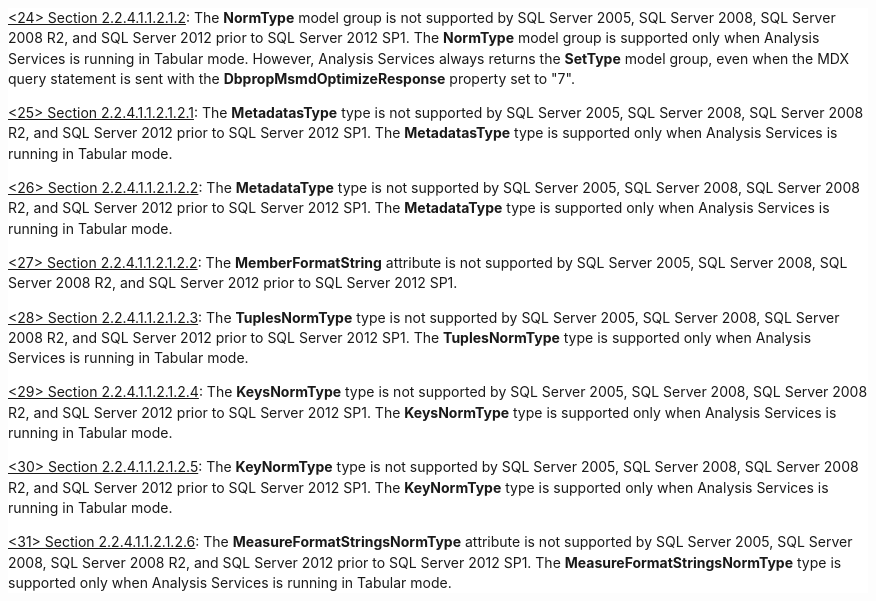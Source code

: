<p><a id="Appendix_A_24"></a><a href="f728ea91-eb9a-4c66-8ef0-766d15506b98.md#Appendix_A_Target_24">&lt;24&gt;
Section 2.2.4.1.1.2.1.2</a>: The <b>NormType</b> model group is not supported
by SQL Server 2005, SQL Server 2008, SQL Server 2008 R2, and SQL Server 2012
prior to SQL Server 2012 SP1. The <b>NormType</b> model group is supported only
when Analysis Services is running in Tabular mode. However, Analysis Services
always returns the <b>SetType</b> model group, even when the MDX query
statement is sent with the <b>DbpropMsmdOptimizeResponse</b> property set to
&quot;7&quot;.</p>

<p><a id="Appendix_A_25"></a><a href="9f00f54e-8709-479a-8044-d706ffb119ff.md#Appendix_A_Target_25">&lt;25&gt;
Section 2.2.4.1.1.2.1.2.1</a>: The <b>MetadatasType</b> type is not supported
by SQL Server 2005, SQL Server 2008, SQL Server 2008 R2, and SQL Server 2012
prior to SQL Server 2012 SP1. The <b>MetadatasType</b> type is supported only
when Analysis Services is running in Tabular mode.</p>

<p><a id="Appendix_A_26"></a><a href="b9248c48-7662-4a79-b7d4-a3132b48bf98.md#Appendix_A_Target_26">&lt;26&gt;
Section 2.2.4.1.1.2.1.2.2</a>: The <b>MetadataType</b> type is not supported by
SQL Server 2005, SQL Server 2008, SQL Server 2008 R2, and SQL Server 2012 prior
to SQL Server 2012 SP1. The <b>MetadataType</b> type is supported only when
Analysis Services is running in Tabular mode.</p>

<p><a id="Appendix_A_27"></a><a href="b9248c48-7662-4a79-b7d4-a3132b48bf98.md#Appendix_A_Target_27">&lt;27&gt;
Section 2.2.4.1.1.2.1.2.2</a>: The <b>MemberFormatString</b> attribute is not
supported by SQL Server 2005, SQL Server 2008, SQL Server 2008 R2, and SQL
Server 2012 prior to SQL Server 2012 SP1.</p>

<p><a id="Appendix_A_28"></a><a href="bc60074a-e7fe-40cd-8138-883f24951745.md#Appendix_A_Target_28">&lt;28&gt;
Section 2.2.4.1.1.2.1.2.3</a>: The <b>TuplesNormType</b> type is not supported
by SQL Server 2005, SQL Server 2008, SQL Server 2008 R2, and SQL Server 2012
prior to SQL Server 2012 SP1. The <b>TuplesNormType</b> type is supported only
when Analysis Services is running in Tabular mode.</p>

<p><a id="Appendix_A_29"></a><a href="3cf90d5f-aa50-43e3-9c5a-394c0837ad6f.md#Appendix_A_Target_29">&lt;29&gt;
Section 2.2.4.1.1.2.1.2.4</a>: The <b>KeysNormType</b> type is not supported by
SQL Server 2005, SQL Server 2008, SQL Server 2008 R2, and SQL Server 2012 prior
to SQL Server 2012 SP1. The <b>KeysNormType</b> type is supported only when
Analysis Services is running in Tabular mode.</p>

<p><a id="Appendix_A_30"></a><a href="00f44fb0-ae20-4a8d-ad4a-1fa587077d7d.md#Appendix_A_Target_30">&lt;30&gt;
Section 2.2.4.1.1.2.1.2.5</a>: The <b>KeyNormType</b> type is not supported by
SQL Server 2005, SQL Server 2008, SQL Server 2008 R2, and SQL Server 2012 prior
to SQL Server 2012 SP1. The <b>KeyNormType</b> type is supported only when
Analysis Services is running in Tabular mode.</p>

<p><a id="Appendix_A_31"></a><a href="68ea8067-635e-458e-b5a7-57040e05ecbf.md#Appendix_A_Target_31">&lt;31&gt;
Section 2.2.4.1.1.2.1.2.6</a>: The <b>MeasureFormatStringsNormType</b>
attribute is not supported by SQL Server 2005, SQL Server 2008, SQL Server 2008
R2, and SQL Server 2012 prior to SQL Server 2012 SP1. The <b>MeasureFormatStringsNormType</b>
type is supported only when Analysis Services is running in Tabular mode.</p>
